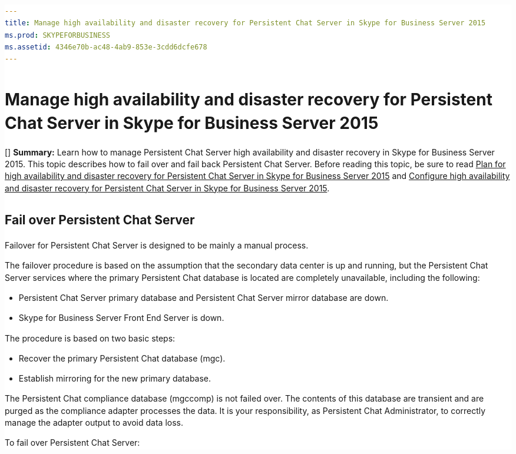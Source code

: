 ```yaml
---
title: Manage high availability and disaster recovery for Persistent Chat Server in Skype for Business Server 2015
ms.prod: SKYPEFORBUSINESS
ms.assetid: 4346e70b-ac48-4ab9-853e-3cdd6dcfe678
---
```



# Manage high availability and disaster recovery for Persistent Chat Server in Skype for Business Server 2015
[] **Summary:** Learn how to manage Persistent Chat Server high availability and disaster recovery in Skype for Business Server 2015.
This topic describes how to fail over and fail back Persistent Chat Server. Before reading this topic, be sure to read  [Plan for high availability and disaster recovery for Persistent Chat Server in Skype for Business Server 2015](plan-for-high-availability-and-disaster-recovery-for-persistent-chat-server-in-s.md) and [Configure high availability and disaster recovery for Persistent Chat Server in Skype for Business Server 2015](configure-high-availability-and-disaster-recovery-for-persistent-chat-server-in.md).
  
    
    


## Fail over Persistent Chat Server

Failover for Persistent Chat Server is designed to be mainly a manual process.
  
    
    
The failover procedure is based on the assumption that the secondary data center is up and running, but the Persistent Chat Server services where the primary Persistent Chat database is located are completely unavailable, including the following:
  
    
    

- Persistent Chat Server primary database and Persistent Chat Server mirror database are down.
    
  
- Skype for Business Server Front End Server is down.
    
  
The procedure is based on two basic steps:
  
    
    

- Recover the primary Persistent Chat database (mgc).
    
  
- Establish mirroring for the new primary database.
    
  
The Persistent Chat compliance database (mgccomp) is not failed over. The contents of this database are transient and are purged as the compliance adapter processes the data. It is your responsibility, as Persistent Chat Administrator, to correctly manage the adapter output to avoid data loss.
  
    
    
To fail over Persistent Chat Server:
  